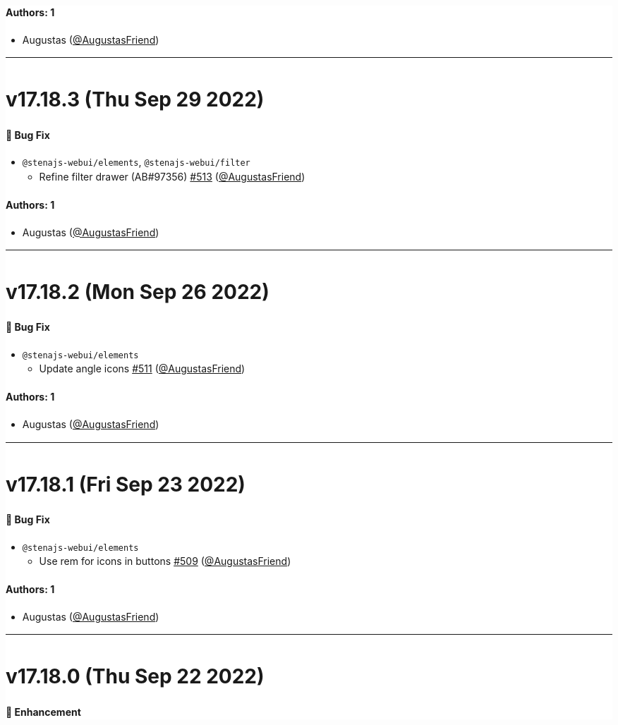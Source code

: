 #### Authors: 1

- Augustas ([@AugustasFriend](https://github.com/AugustasFriend))

---

# v17.18.3 (Thu Sep 29 2022)

#### 🐛 Bug Fix

- `@stenajs-webui/elements`, `@stenajs-webui/filter`
  - Refine filter drawer (AB#97356) [#513](https://github.com/StenaIT/stenajs-webui/pull/513) ([@AugustasFriend](https://github.com/AugustasFriend))

#### Authors: 1

- Augustas ([@AugustasFriend](https://github.com/AugustasFriend))

---

# v17.18.2 (Mon Sep 26 2022)

#### 🐛 Bug Fix

- `@stenajs-webui/elements`
  - Update angle icons [#511](https://github.com/StenaIT/stenajs-webui/pull/511) ([@AugustasFriend](https://github.com/AugustasFriend))

#### Authors: 1

- Augustas ([@AugustasFriend](https://github.com/AugustasFriend))

---

# v17.18.1 (Fri Sep 23 2022)

#### 🐛 Bug Fix

- `@stenajs-webui/elements`
  - Use rem for icons in buttons [#509](https://github.com/StenaIT/stenajs-webui/pull/509) ([@AugustasFriend](https://github.com/AugustasFriend))

#### Authors: 1

- Augustas ([@AugustasFriend](https://github.com/AugustasFriend))

---

# v17.18.0 (Thu Sep 22 2022)

#### 🚀 Enhancement
